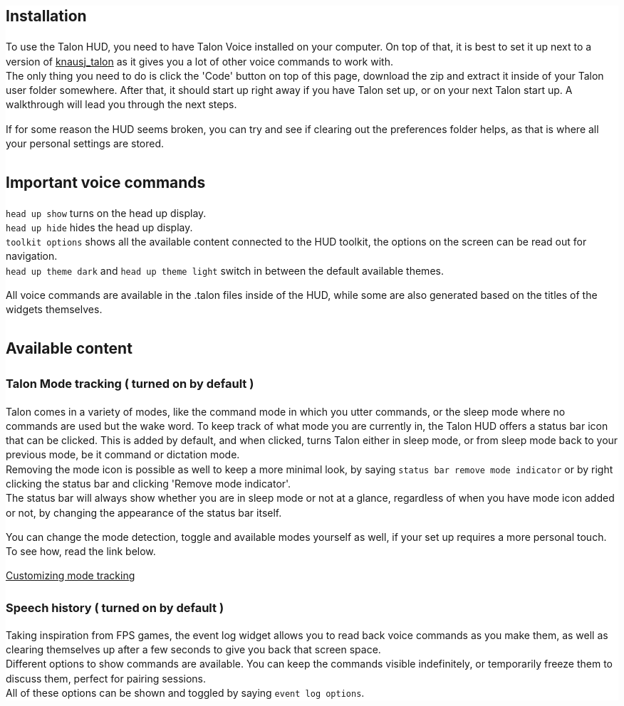 ## Installation

To use the Talon HUD, you need to have Talon Voice installed on your computer.
On top of that, it is best to set it up next to a version of [knausj_talon](https://github.com/knausj85/knausj_talon/) as it gives you a lot of other voice commands to work with.  
The only thing you need to do is click the 'Code' button on top of this page, download the zip and extract it inside of your Talon user folder somewhere.
After that, it should start up right away if you have Talon set up, or on your next Talon start up. A walkthrough will lead you through the next steps.

If for some reason the HUD seems broken, you can try and see if clearing out the preferences folder helps, as that is where all your personal settings are stored.

## Important voice commands

`head up show` turns on the head up display.  
`head up hide` hides the head up display.  
`toolkit options` shows all the available content connected to the HUD toolkit, the options on the screen can be read out for navigation.  
`head up theme dark` and `head up theme light` switch in between the default available themes.

All voice commands are available in the .talon files inside of the HUD, while some are also generated based on the titles of the widgets themselves.

## Available content

### Talon Mode tracking ( turned on by default )

Talon comes in a variety of modes, like the command mode in which you utter commands, or the sleep mode where no commands are used but the wake word. To keep track of what mode you are currently in, the Talon HUD offers a status bar icon that can be clicked. 
This is added by default, and when clicked, turns Talon either in sleep mode, or from sleep mode back to your previous mode, be it command or dictation mode.  
Removing the mode icon is possible as well to keep a more minimal look, by saying `status bar remove mode indicator` or by right clicking the status bar and clicking 'Remove mode indicator'.  
The status bar will always show whether you are in sleep mode or not at a glance, regardless of when you have mode icon added or not, by changing the appearance of the status bar itself.  

You can change the mode detection, toggle and available modes yourself as well, if your set up requires a more personal touch. To see how, read the link below.

[Customizing mode tracking](CUSTOMIZATION.md#customizing-mode-tracking)

### Speech history ( turned on by default )

Taking inspiration from FPS games, the event log widget allows you to read back voice commands as you make them, as well as clearing themselves up after a few seconds to give you back that screen space.  
Different options to show commands are available. You can keep the commands visible indefinitely, or temporarily freeze them to discuss them, perfect for pairing sessions.  
All of these options can be shown and toggled by saying `event log options`.
